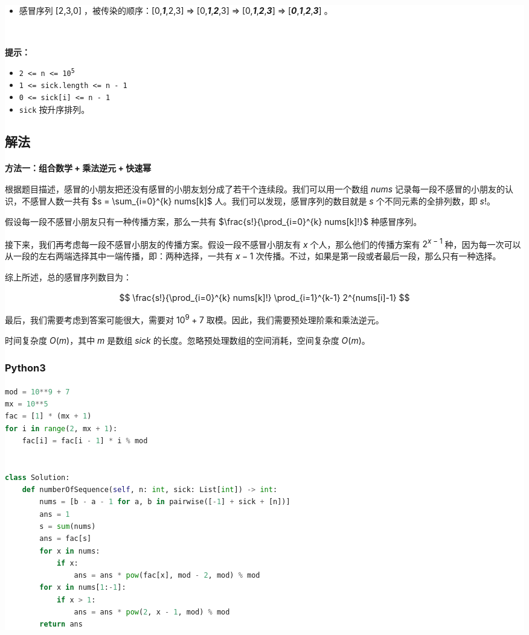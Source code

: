 - 感冒序列 [2,3,0] ，被传染的顺序：[0,<strong><em>1</em></strong>,2,3] =&gt; [0,<strong><em>1</em></strong>,<strong><em>2</em></strong>,3] =&gt; [0,<strong><em>1</em></strong>,<strong><em>2</em></strong>,<strong><em>3</em></strong>] =&gt; [<strong><em>0</em></strong>,<strong><em>1</em></strong>,<strong><em>2</em></strong>,<strong><em>3</em></strong>] 。
</pre>

<p>&nbsp;</p>

<p><strong>提示：</strong></p>

<ul>
	<li><code>2 &lt;= n &lt;= 10<sup>5</sup></code></li>
	<li><code>1 &lt;= sick.length &lt;= n - 1</code></li>
	<li><code>0 &lt;= sick[i] &lt;= n - 1</code></li>
	<li><code>sick</code>&nbsp;按升序排列。</li>
</ul>

## 解法



**方法一：组合数学 + 乘法逆元 + 快速幂**

根据题目描述，感冒的小朋友把还没有感冒的小朋友划分成了若干个连续段。我们可以用一个数组 $nums$ 记录每一段不感冒的小朋友的认识，不感冒人数一共有 $s = \sum_{i=0}^{k} nums[k]$ 人。我们可以发现，感冒序列的数目就是 $s$ 个不同元素的全排列数，即 $s!$。

假设每一段不感冒小朋友只有一种传播方案，那么一共有 $\frac{s!}{\prod_{i=0}^{k} nums[k]!}$ 种感冒序列。

接下来，我们再考虑每一段不感冒小朋友的传播方案。假设一段不感冒小朋友有 $x$ 个人，那么他们的传播方案有 $2^{x-1}$ 种，因为每一次可以从一段的左右两端选择其中一端传播，即：两种选择，一共有 $x-1$ 次传播。不过，如果是第一段或者最后一段，那么只有一种选择。

综上所述，总的感冒序列数目为：

$$
\frac{s!}{\prod_{i=0}^{k} nums[k]!} \prod_{i=1}^{k-1} 2^{nums[i]-1}
$$

最后，我们需要考虑到答案可能很大，需要对 $10^9 + 7$ 取模。因此，我们需要预处理阶乘和乘法逆元。

时间复杂度 $O(m)$，其中 $m$ 是数组 $sick$ 的长度。忽略预处理数组的空间消耗，空间复杂度 $O(m)$。



### **Python3**



```python
mod = 10**9 + 7
mx = 10**5
fac = [1] * (mx + 1)
for i in range(2, mx + 1):
    fac[i] = fac[i - 1] * i % mod


class Solution:
    def numberOfSequence(self, n: int, sick: List[int]) -> int:
        nums = [b - a - 1 for a, b in pairwise([-1] + sick + [n])]
        ans = 1
        s = sum(nums)
        ans = fac[s]
        for x in nums:
            if x:
                ans = ans * pow(fac[x], mod - 2, mod) % mod
        for x in nums[1:-1]:
            if x > 1:
                ans = ans * pow(2, x - 1, mod) % mod
        return ans
```
